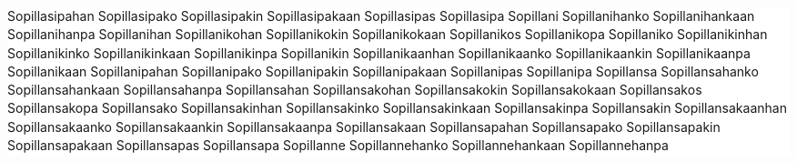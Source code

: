 Sopillasipahan
Sopillasipako
Sopillasipakin
Sopillasipakaan
Sopillasipas
Sopillasipa
Sopillani
Sopillanihanko
Sopillanihankaan
Sopillanihanpa
Sopillanihan
Sopillanikohan
Sopillanikokin
Sopillanikokaan
Sopillanikos
Sopillanikopa
Sopillaniko
Sopillanikinhan
Sopillanikinko
Sopillanikinkaan
Sopillanikinpa
Sopillanikin
Sopillanikaanhan
Sopillanikaanko
Sopillanikaankin
Sopillanikaanpa
Sopillanikaan
Sopillanipahan
Sopillanipako
Sopillanipakin
Sopillanipakaan
Sopillanipas
Sopillanipa
Sopillansa
Sopillansahanko
Sopillansahankaan
Sopillansahanpa
Sopillansahan
Sopillansakohan
Sopillansakokin
Sopillansakokaan
Sopillansakos
Sopillansakopa
Sopillansako
Sopillansakinhan
Sopillansakinko
Sopillansakinkaan
Sopillansakinpa
Sopillansakin
Sopillansakaanhan
Sopillansakaanko
Sopillansakaankin
Sopillansakaanpa
Sopillansakaan
Sopillansapahan
Sopillansapako
Sopillansapakin
Sopillansapakaan
Sopillansapas
Sopillansapa
Sopillanne
Sopillannehanko
Sopillannehankaan
Sopillannehanpa